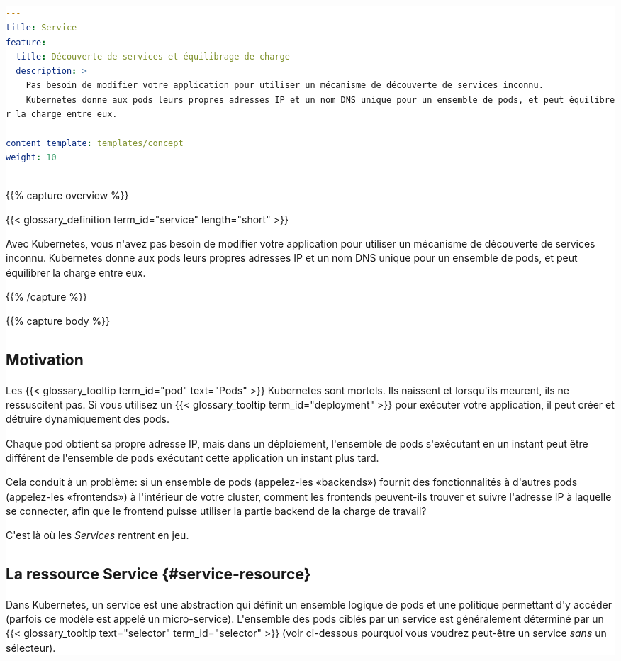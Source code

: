 ```yaml
---
title: Service
feature:
  title: Découverte de services et équilibrage de charge
  description: >
    Pas besoin de modifier votre application pour utiliser un mécanisme de découverte de services inconnu.
    Kubernetes donne aux pods leurs propres adresses IP et un nom DNS unique pour un ensemble de pods, et peut équilibrer la charge entre eux.

content_template: templates/concept
weight: 10
---
```



{{% capture overview %}}

{{< glossary_definition term_id="service" length="short" >}}

Avec Kubernetes, vous n'avez pas besoin de modifier votre application pour utiliser un mécanisme de découverte de services inconnu.
Kubernetes donne aux pods leurs propres adresses IP et un nom DNS unique pour un ensemble de pods, et peut équilibrer la charge entre eux.

{{% /capture %}}

{{% capture body %}}

## Motivation

Les {{< glossary_tooltip term_id="pod" text="Pods" >}} Kubernetes sont mortels.
Ils naissent et lorsqu'ils meurent, ils ne ressuscitent pas.
Si vous utilisez un {{< glossary_tooltip term_id="deployment" >}} pour exécuter votre application, il peut créer et détruire dynamiquement des pods.

Chaque pod obtient sa propre adresse IP, mais dans un déploiement, l'ensemble de pods s'exécutant en un instant peut être différent de l'ensemble de pods exécutant cette application un instant plus tard.

Cela conduit à un problème: si un ensemble de pods (appelez-les «backends») fournit des fonctionnalités à d'autres pods (appelez-les «frontends») à l'intérieur de votre cluster, comment les frontends peuvent-ils trouver et suivre l'adresse IP à laquelle se connecter, afin que le frontend puisse utiliser la partie backend de la charge de travail?

C'est là où les _Services_ rentrent en jeu.

## La ressource Service {#service-resource}

Dans Kubernetes, un service est une abstraction qui définit un ensemble logique de pods et une politique permettant d'y accéder (parfois ce modèle est appelé un micro-service).
L'ensemble des pods ciblés par un service est généralement déterminé par un {{< glossary_tooltip text="selector" term_id="selector" >}} (voir [ci-dessous](#services-without-selectors) pourquoi vous voudrez peut-être un service _sans_ un sélecteur).
